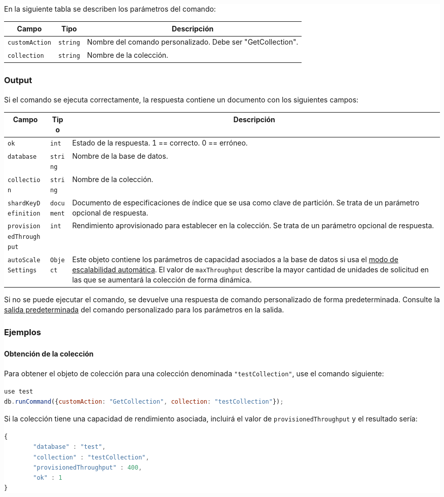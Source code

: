 En la siguiente tabla se describen los parámetros del comando:


|**Campo**|**Tipo** |**Descripción** |
|---------|---------|---------|
| `customAction`    |   `string`      |   Nombre del comando personalizado. Debe ser "GetCollection".      |
| `collection`    |    `string`     |    Nombre de la colección.     |

### <a name="output"></a>Output

Si el comando se ejecuta correctamente, la respuesta contiene un documento con los siguientes campos:


|**Campo**|**Tipo** |**Descripción** |
|---------|---------|---------|
|  `ok`   |    `int`     |   Estado de la respuesta. 1 == correcto. 0 == erróneo.      |
| `database`    |    `string`     |   Nombre de la base de datos.      |
| `collection`    |    `string`     |    Nombre de la colección.     |
|  `shardKeyDefinition`   |   `document`      |  Documento de especificaciones de índice que se usa como clave de partición. Se trata de un parámetro opcional de respuesta.       |
|  `provisionedThroughput`   |   `int`      |    Rendimiento aprovisionado para establecer en la colección. Se trata de un parámetro opcional de respuesta.     |
| `autoScaleSettings` | `Object` | Este objeto contiene los parámetros de capacidad asociados a la base de datos si usa el [modo de escalabilidad automática](../provision-throughput-autoscale.md). El valor de `maxThroughput` describe la mayor cantidad de unidades de solicitud en las que se aumentará la colección de forma dinámica. |

Si no se puede ejecutar el comando, se devuelve una respuesta de comando personalizado de forma predeterminada. Consulte la [salida predeterminada](#default-output) del comando personalizado para los parámetros en la salida.

### <a name="examples"></a>Ejemplos

#### <a name="get-the-collection"></a>Obtención de la colección

Para obtener el objeto de colección para una colección denominada `"testCollection"`, use el comando siguiente:

```javascript
use test
db.runCommand({customAction: "GetCollection", collection: "testCollection"});
```

Si la colección tiene una capacidad de rendimiento asociada, incluirá el valor de `provisionedThroughput` y el resultado sería:

```javascript
{
        "database" : "test",
        "collection" : "testCollection",
        "provisionedThroughput" : 400,
        "ok" : 1
}
```

